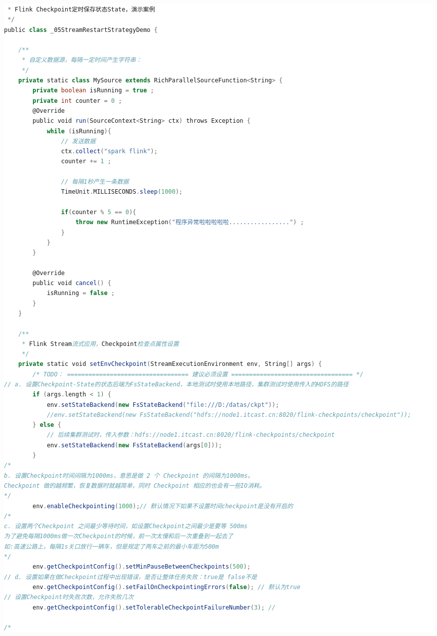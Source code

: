 ```scala
 * Flink Checkpoint定时保存状态State，演示案例
 */
public class _05StreamRestartStrategyDemo {

	/**
	 * 自定义数据源，每隔一定时间产生字符串：
	 */
	private static class MySource extends RichParallelSourceFunction<String> {
		private boolean isRunning = true ;
		private int counter = 0 ;
		@Override
		public void run(SourceContext<String> ctx) throws Exception {
			while (isRunning){
				// 发送数据
				ctx.collect("spark flink");
				counter += 1 ;

				// 每隔1秒产生一条数据
				TimeUnit.MILLISECONDS.sleep(1000);

				if(counter % 5 == 0){
					throw new RuntimeException("程序异常啦啦啦啦啦.................") ;
				}
			}
		}

		@Override
		public void cancel() {
			isRunning = false ;
		}
	}

	/**
	 * Flink Stream流式应用，Checkpoint检查点属性设置
	 */
	private static void setEnvCheckpoint(StreamExecutionEnvironment env, String[] args) {
		/* TODO： ================================== 建议必须设置 ================================== */
// a. 设置Checkpoint-State的状态后端为FsStateBackend，本地测试时使用本地路径，集群测试时使用传入的HDFS的路径
		if (args.length < 1) {
			env.setStateBackend(new FsStateBackend("file:///D:/datas/ckpt"));
			//env.setStateBackend(new FsStateBackend("hdfs://node1.itcast.cn:8020/flink-checkpoints/checkpoint"));
		} else {
			// 后续集群测试时，传入参数：hdfs://node1.itcast.cn:8020/flink-checkpoints/checkpoint
			env.setStateBackend(new FsStateBackend(args[0]));
		}
/*
b. 设置Checkpoint时间间隔为1000ms，意思是做 2 个 Checkpoint 的间隔为1000ms。
Checkpoint 做的越频繁，恢复数据时就越简单，同时 Checkpoint 相应的也会有一些IO消耗。
*/
		env.enableCheckpointing(1000);// 默认情况下如果不设置时间checkpoint是没有开启的
/*
c. 设置两个Checkpoint 之间最少等待时间，如设置Checkpoint之间最少是要等 500ms
为了避免每隔1000ms做一次Checkpoint的时候，前一次太慢和后一次重叠到一起去了
如:高速公路上，每隔1s关口放行一辆车，但是规定了两车之前的最小车距为500m
*/
		env.getCheckpointConfig().setMinPauseBetweenCheckpoints(500);
// d. 设置如果在做Checkpoint过程中出现错误，是否让整体任务失败：true是 false不是
		env.getCheckpointConfig().setFailOnCheckpointingErrors(false); // 默认为true
// 设置Checkpoint时失败次数，允许失败几次
		env.getCheckpointConfig().setTolerableCheckpointFailureNumber(3); //

/*
```
